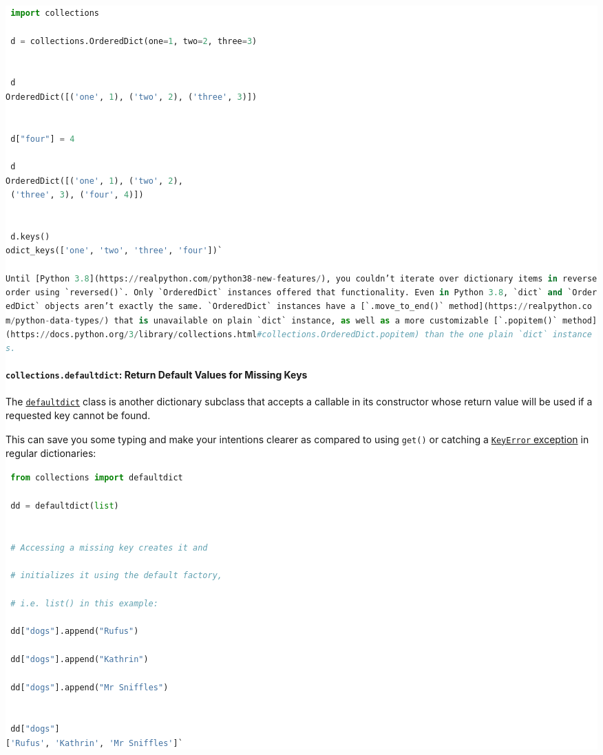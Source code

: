 ```python
 import collections

 d = collections.OrderedDict(one=1, two=2, three=3)


 d
OrderedDict([('one', 1), ('two', 2), ('three', 3)])


 d["four"] = 4

 d
OrderedDict([('one', 1), ('two', 2),
 ('three', 3), ('four', 4)])


 d.keys()
odict_keys(['one', 'two', 'three', 'four'])`

Until [Python 3.8](https://realpython.com/python38-new-features/), you couldn’t iterate over dictionary items in reverse order using `reversed()`. Only `OrderedDict` instances offered that functionality. Even in Python 3.8, `dict` and `OrderedDict` objects aren’t exactly the same. `OrderedDict` instances have a [`.move_to_end()` method](https://realpython.com/python-data-types/) that is unavailable on plain `dict` instance, as well as a more customizable [`.popitem()` method](https://docs.python.org/3/library/collections.html#collections.OrderedDict.popitem) than the one plain `dict` instances.
```

#### `collections.defaultdict`: Return Default Values for Missing Keys

The [`defaultdict`](https://docs.python.org/3/library/collections.html#collections.defaultdict) class is another dictionary subclass that accepts a callable in its constructor whose return value will be used if a requested key cannot be found.

This can save you some typing and make your intentions clearer as compared to using `get()` or catching a [`KeyError` exception](https://realpython.com/python-keyerror/) in regular dictionaries:

```python
 from collections import defaultdict

 dd = defaultdict(list)


 # Accessing a missing key creates it and

 # initializes it using the default factory,

 # i.e. list() in this example:

 dd["dogs"].append("Rufus")

 dd["dogs"].append("Kathrin")

 dd["dogs"].append("Mr Sniffles")


 dd["dogs"]
['Rufus', 'Kathrin', 'Mr Sniffles']`
```
